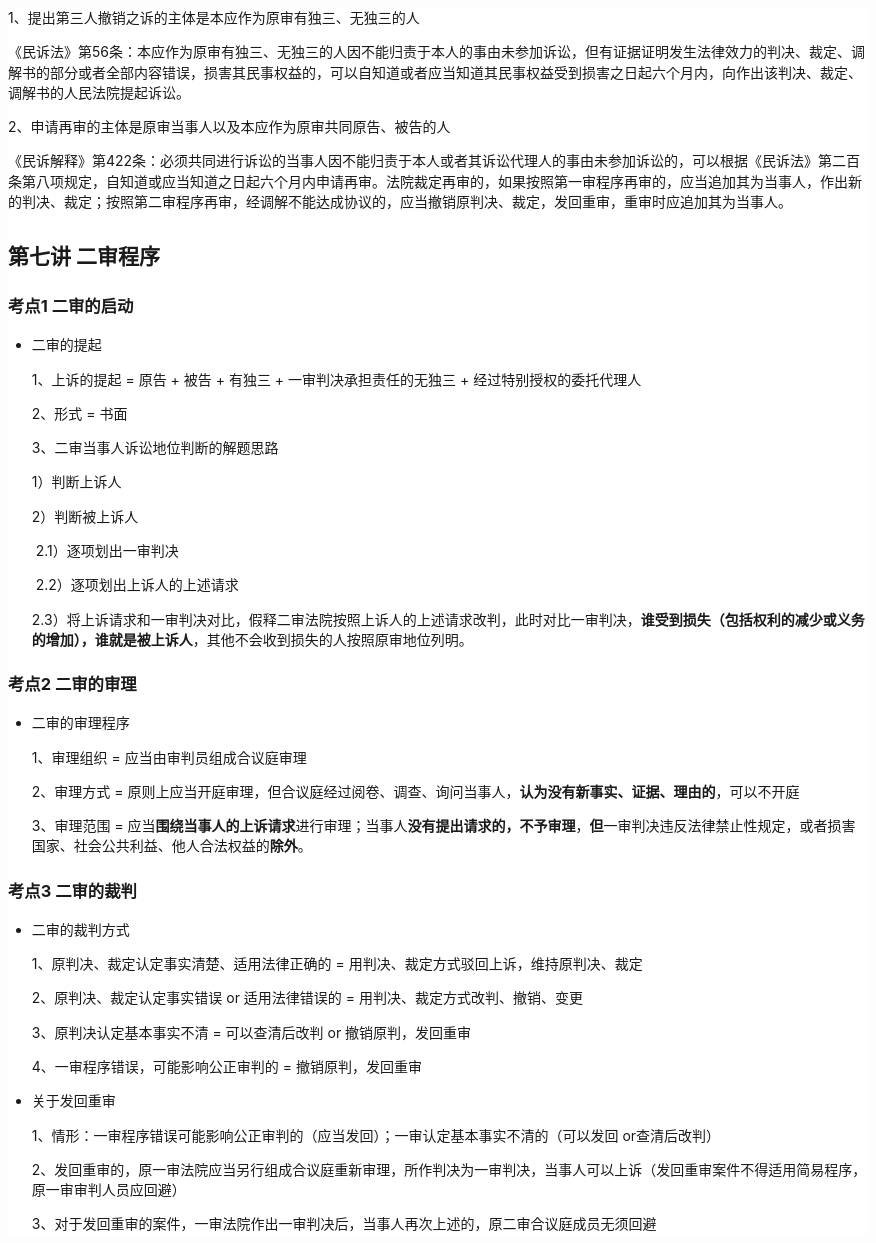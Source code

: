   1、提出第三人撤销之诉的主体是本应作为原审有独三、无独三的人

  《民诉法》第56条：本应作为原审有独三、无独三的人因不能归责于本人的事由未参加诉讼，但有证据证明发生法律效力的判决、裁定、调解书的部分或者全部内容错误，损害其民事权益的，可以自知道或者应当知道其民事权益受到损害之日起六个月内，向作出该判决、裁定、调解书的人民法院提起诉讼。

  2、申请再审的主体是原审当事人以及本应作为原审共同原告、被告的人

  《民诉解释》第422条：必须共同进行诉讼的当事人因不能归责于本人或者其诉讼代理人的事由未参加诉讼的，可以根据《民诉法》第二百条第八项规定，自知道或应当知道之日起六个月内申请再审。法院裁定再审的，如果按照第一审程序再审的，应当追加其为当事人，作出新的判决、裁定；按照第二审程序再审，经调解不能达成协议的，应当撤销原判决、裁定，发回重审，重审时应追加其为当事人。

## 第七讲 二审程序

### 考点1 二审的启动

- 二审的提起

  1、上诉的提起 = 原告 + 被告 + 有独三 + 一审判决承担责任的无独三 + 经过特别授权的委托代理人

  2、形式 = 书面

  3、二审当事人诉讼地位判断的解题思路

    1）判断上诉人

    2）判断被上诉人

  ​	2.1）逐项划出一审判决

  ​	2.2）逐项划出上诉人的上述请求

  ​	2.3）将上诉请求和一审判决对比，假释二审法院按照上诉人的上述请求改判，此时对比一审判决，**谁受到损失（包括权利的减少或义务的增加），谁就是被上诉人**，其他不会收到损失的人按照原审地位列明。

### 考点2 二审的审理

- 二审的审理程序

  1、审理组织 = 应当由审判员组成合议庭审理

  2、审理方式 = 原则上应当开庭审理，但合议庭经过阅卷、调查、询问当事人，**认为没有新事实、证据、理由的**，可以不开庭

  3、审理范围 = 应当**围绕当事人的上诉请求**进行审理；当事人**没有提出请求的，不予审理**，**但**一审判决违反法律禁止性规定，或者损害国家、社会公共利益、他人合法权益的**除外**。

### 考点3 二审的裁判

- 二审的裁判方式

  1、原判决、裁定认定事实清楚、适用法律正确的 = 用判决、裁定方式驳回上诉，维持原判决、裁定

  2、原判决、裁定认定事实错误 or 适用法律错误的 = 用判决、裁定方式改判、撤销、变更

  3、原判决认定基本事实不清 = 可以查清后改判 or 撤销原判，发回重审

  4、一审程序错误，可能影响公正审判的 = 撤销原判，发回重审

- 关于发回重审

  1、情形：一审程序错误可能影响公正审判的（应当发回）；一审认定基本事实不清的（可以发回 or查清后改判）

  2、发回重审的，原一审法院应当另行组成合议庭重新审理，所作判决为一审判决，当事人可以上诉（发回重审案件不得适用简易程序，原一审审判人员应回避）

  3、对于发回重审的案件，一审法院作出一审判决后，当事人再次上述的，原二审合议庭成员无须回避
